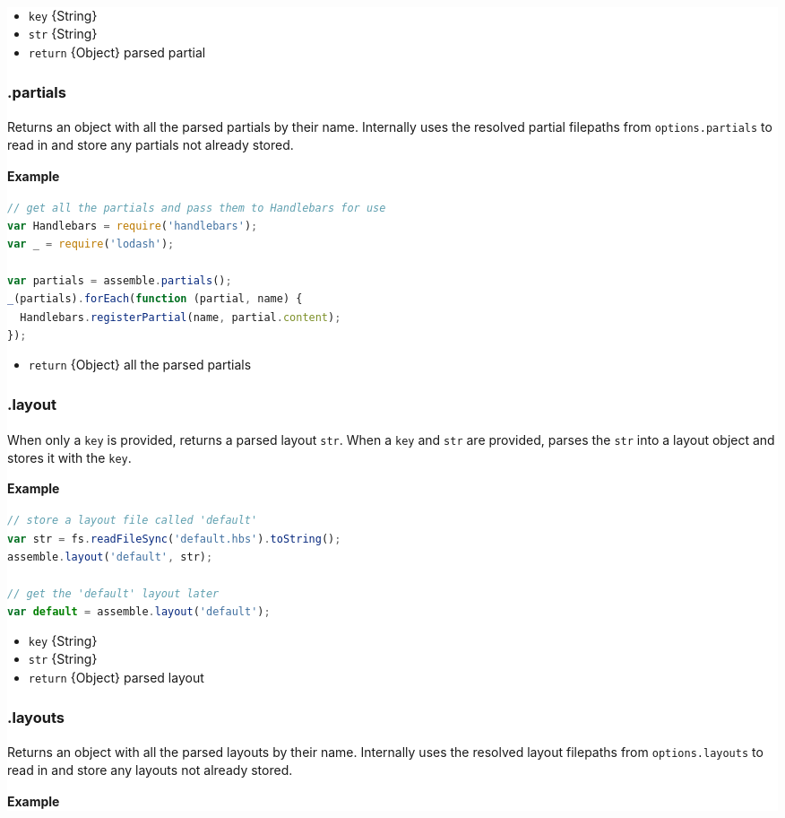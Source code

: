 * `key` {String}
* `str` {String}
* `return` {Object} parsed partial


### .partials

Returns an object with all the parsed partials by their name.
Internally uses the resolved partial filepaths from `options.partials`
to read in and store any partials not already stored.

**Example**

```js
// get all the partials and pass them to Handlebars for use
var Handlebars = require('handlebars');
var _ = require('lodash');

var partials = assemble.partials();
_(partials).forEach(function (partial, name) {
  Handlebars.registerPartial(name, partial.content);
});
```

* `return` {Object} all the parsed partials


### .layout

When only a `key` is provided, returns a parsed layout `str`.
When a `key` and `str` are provided, parses the `str` into
a layout object and stores it with the `key`.

**Example**

```js
// store a layout file called 'default'
var str = fs.readFileSync('default.hbs').toString();
assemble.layout('default', str);

// get the 'default' layout later
var default = assemble.layout('default');
```

* `key` {String}
* `str` {String}
* `return` {Object} parsed layout


### .layouts

Returns an object with all the parsed layouts by their name.
Internally uses the resolved layout filepaths from `options.layouts`
to read in and store any layouts not already stored.

**Example**
